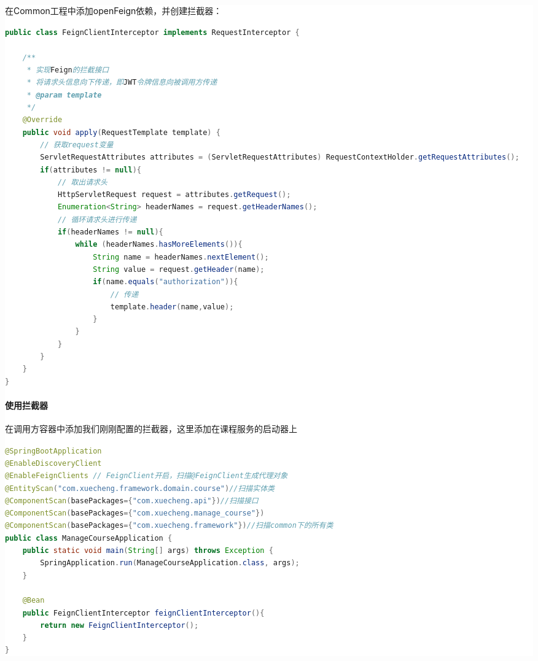 在Common工程中添加openFeign依赖，并创建拦截器：

```java
public class FeignClientInterceptor implements RequestInterceptor {

    /**
     * 实现Feign的拦截接口
     * 将请求头信息向下传递，即JWT令牌信息向被调用方传递
     * @param template
     */
    @Override
    public void apply(RequestTemplate template) {
        // 获取request变量
        ServletRequestAttributes attributes = (ServletRequestAttributes) RequestContextHolder.getRequestAttributes();
        if(attributes != null){
            // 取出请求头
            HttpServletRequest request = attributes.getRequest();
            Enumeration<String> headerNames = request.getHeaderNames();
            // 循环请求头进行传递
            if(headerNames != null){
                while (headerNames.hasMoreElements()){
                    String name = headerNames.nextElement();
                    String value = request.getHeader(name);
                    if(name.equals("authorization")){
                        // 传递
                        template.header(name,value);
                    }
                }
            }
        }
    }
}
```

#### 使用拦截器

在调用方容器中添加我们刚刚配置的拦截器，这里添加在课程服务的启动器上

```java
@SpringBootApplication
@EnableDiscoveryClient
@EnableFeignClients // FeignClient开启，扫描@FeignClient生成代理对象
@EntityScan("com.xuecheng.framework.domain.course")//扫描实体类
@ComponentScan(basePackages={"com.xuecheng.api"})//扫描接口
@ComponentScan(basePackages={"com.xuecheng.manage_course"})
@ComponentScan(basePackages={"com.xuecheng.framework"})//扫描common下的所有类
public class ManageCourseApplication {
    public static void main(String[] args) throws Exception {
        SpringApplication.run(ManageCourseApplication.class, args);
    }

    @Bean
    public FeignClientInterceptor feignClientInterceptor(){
        return new FeignClientInterceptor();
    }
}
```
